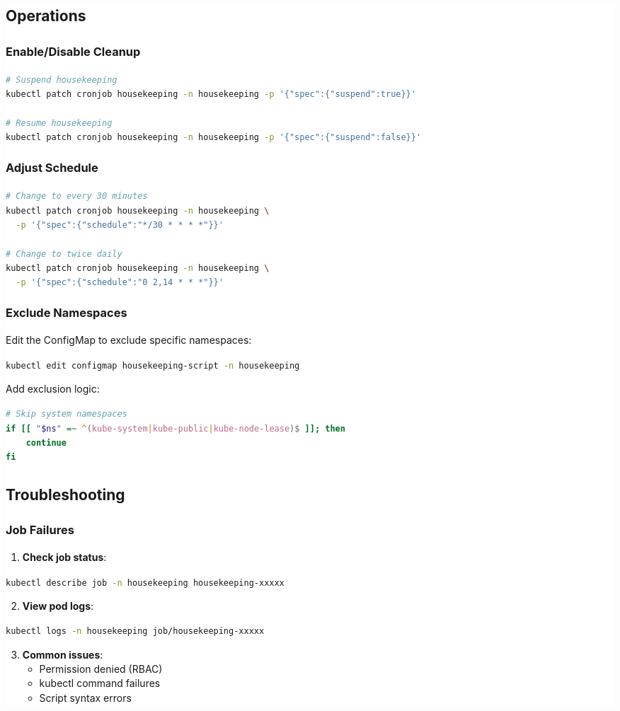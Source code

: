 ## Operations

### Enable/Disable Cleanup

```bash
# Suspend housekeeping
kubectl patch cronjob housekeeping -n housekeeping -p '{"spec":{"suspend":true}}'

# Resume housekeeping
kubectl patch cronjob housekeeping -n housekeeping -p '{"spec":{"suspend":false}}'
```

### Adjust Schedule

```bash
# Change to every 30 minutes
kubectl patch cronjob housekeeping -n housekeeping \
  -p '{"spec":{"schedule":"*/30 * * * *"}}'

# Change to twice daily
kubectl patch cronjob housekeeping -n housekeeping \
  -p '{"spec":{"schedule":"0 2,14 * * *"}}'
```

### Exclude Namespaces

Edit the ConfigMap to exclude specific namespaces:
```bash
kubectl edit configmap housekeeping-script -n housekeeping
```

Add exclusion logic:
```bash
# Skip system namespaces
if [[ "$ns" =~ ^(kube-system|kube-public|kube-node-lease)$ ]]; then
    continue
fi
```

## Troubleshooting

### Job Failures

1. **Check job status**:
```bash
kubectl describe job -n housekeeping housekeeping-xxxxx
```

2. **View pod logs**:
```bash
kubectl logs -n housekeeping job/housekeeping-xxxxx
```

3. **Common issues**:
   - Permission denied (RBAC)
   - kubectl command failures
   - Script syntax errors
